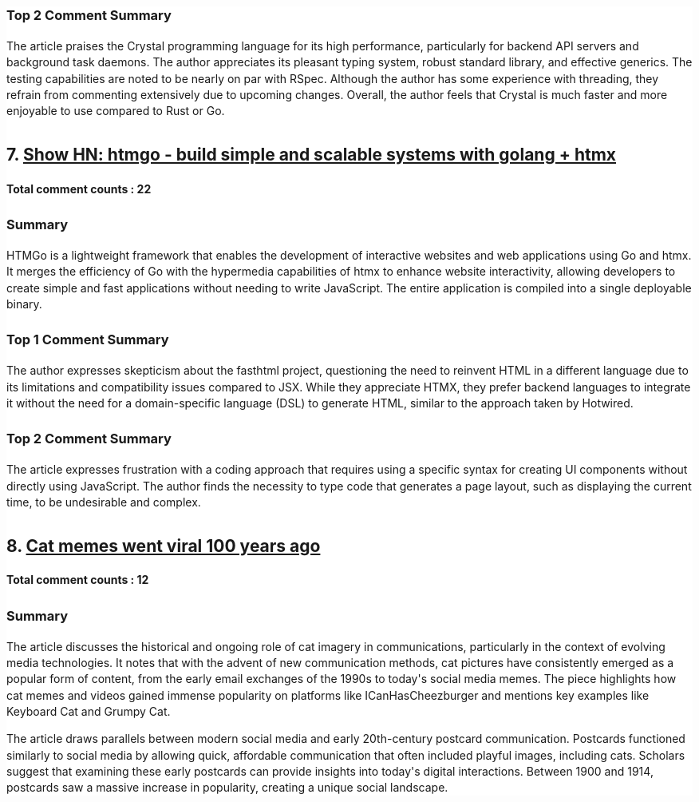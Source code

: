 ### Top 2 Comment Summary

 The article praises the Crystal programming language for its high performance, particularly for backend API servers and background task daemons. The author appreciates its pleasant typing system, robust standard library, and effective generics. The testing capabilities are noted to be nearly on par with RSpec. Although the author has some experience with threading, they refrain from commenting extensively due to upcoming changes. Overall, the author feels that Crystal is much faster and more enjoyable to use compared to Rust or Go.

## 7. [Show HN: htmgo - build simple and scalable systems with golang + htmx](https://news.ycombinator.com/item?id=41683144)

**Total comment counts : 22**

### Summary

 HTMGo is a lightweight framework that enables the development of interactive websites and web applications using Go and htmx. It merges the efficiency of Go with the hypermedia capabilities of htmx to enhance website interactivity, allowing developers to create simple and fast applications without needing to write JavaScript. The entire application is compiled into a single deployable binary.

### Top 1 Comment Summary

 The author expresses skepticism about the fasthtml project, questioning the need to reinvent HTML in a different language due to its limitations and compatibility issues compared to JSX. While they appreciate HTMX, they prefer backend languages to integrate it without the need for a domain-specific language (DSL) to generate HTML, similar to the approach taken by Hotwired.

### Top 2 Comment Summary

 The article expresses frustration with a coding approach that requires using a specific syntax for creating UI components without directly using JavaScript. The author finds the necessity to type code that generates a page layout, such as displaying the current time, to be undesirable and complex.

## 8. [Cat memes went viral 100 years ago](https://news.ycombinator.com/item?id=41651191)

**Total comment counts : 12**

### Summary

 The article discusses the historical and ongoing role of cat imagery in communications, particularly in the context of evolving media technologies. It notes that with the advent of new communication methods, cat pictures have consistently emerged as a popular form of content, from the early email exchanges of the 1990s to today's social media memes. The piece highlights how cat memes and videos gained immense popularity on platforms like ICanHasCheezburger and mentions key examples like Keyboard Cat and Grumpy Cat.

The article draws parallels between modern social media and early 20th-century postcard communication. Postcards functioned similarly to social media by allowing quick, affordable communication that often included playful images, including cats. Scholars suggest that examining these early postcards can provide insights into today's digital interactions. Between 1900 and 1914, postcards saw a massive increase in popularity, creating a unique social landscape.
